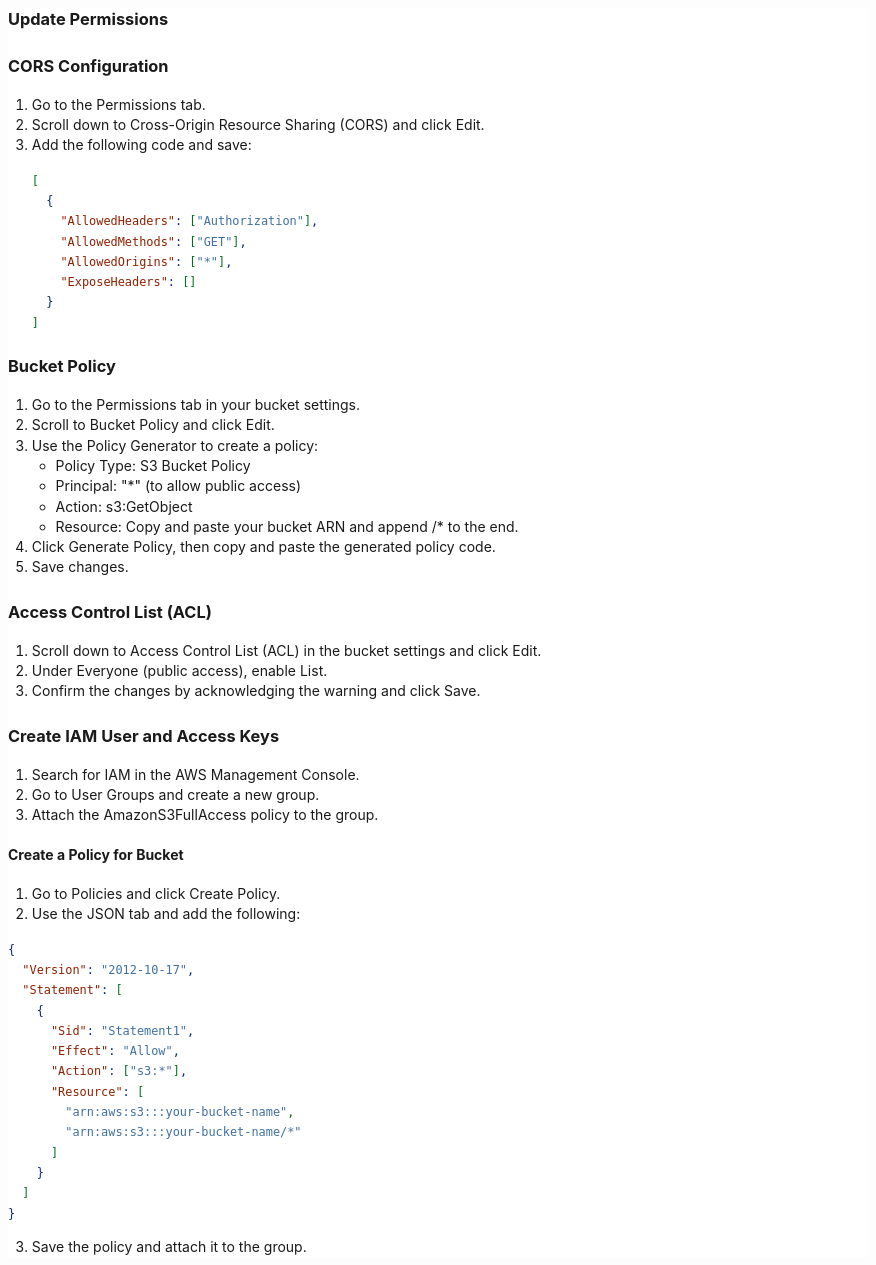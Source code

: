 ### Update Permissions

### CORS Configuration
1. Go to the Permissions tab.  
2. Scroll down to Cross-Origin Resource Sharing (CORS) and click Edit.  
3. Add the following code and save:
   ```json
   [
     {
       "AllowedHeaders": ["Authorization"],
       "AllowedMethods": ["GET"],
       "AllowedOrigins": ["*"],
       "ExposeHeaders": []
     }
   ]
   ```

### Bucket Policy
1. Go to the Permissions tab in your bucket settings.  
2. Scroll to Bucket Policy and click Edit.  
3. Use the Policy Generator to create a policy:  
   - Policy Type: S3 Bucket Policy  
   - Principal: "*" (to allow public access)  
   - Action: s3:GetObject  
   - Resource: Copy and paste your bucket ARN and append /* to the end.  
4. Click Generate Policy, then copy and paste the generated policy code.  
5. Save changes.

### Access Control List (ACL)
1. Scroll down to Access Control List (ACL) in the bucket settings and click Edit.  
2. Under Everyone (public access), enable List.  
3. Confirm the changes by acknowledging the warning and click Save.

### Create IAM User and Access Keys  
1. Search for IAM in the AWS Management Console.  
2. Go to User Groups and create a new group.  
3. Attach the AmazonS3FullAccess policy to the group.  

#### Create a Policy for Bucket  
1. Go to Policies and click Create Policy.  
2. Use the JSON tab and add the following:  
```json
{
  "Version": "2012-10-17",
  "Statement": [
    {
      "Sid": "Statement1",
      "Effect": "Allow",
      "Action": ["s3:*"],
      "Resource": [
        "arn:aws:s3:::your-bucket-name",
        "arn:aws:s3:::your-bucket-name/*"
      ]
    }
  ]
}
```
3. Save the policy and attach it to the group.
